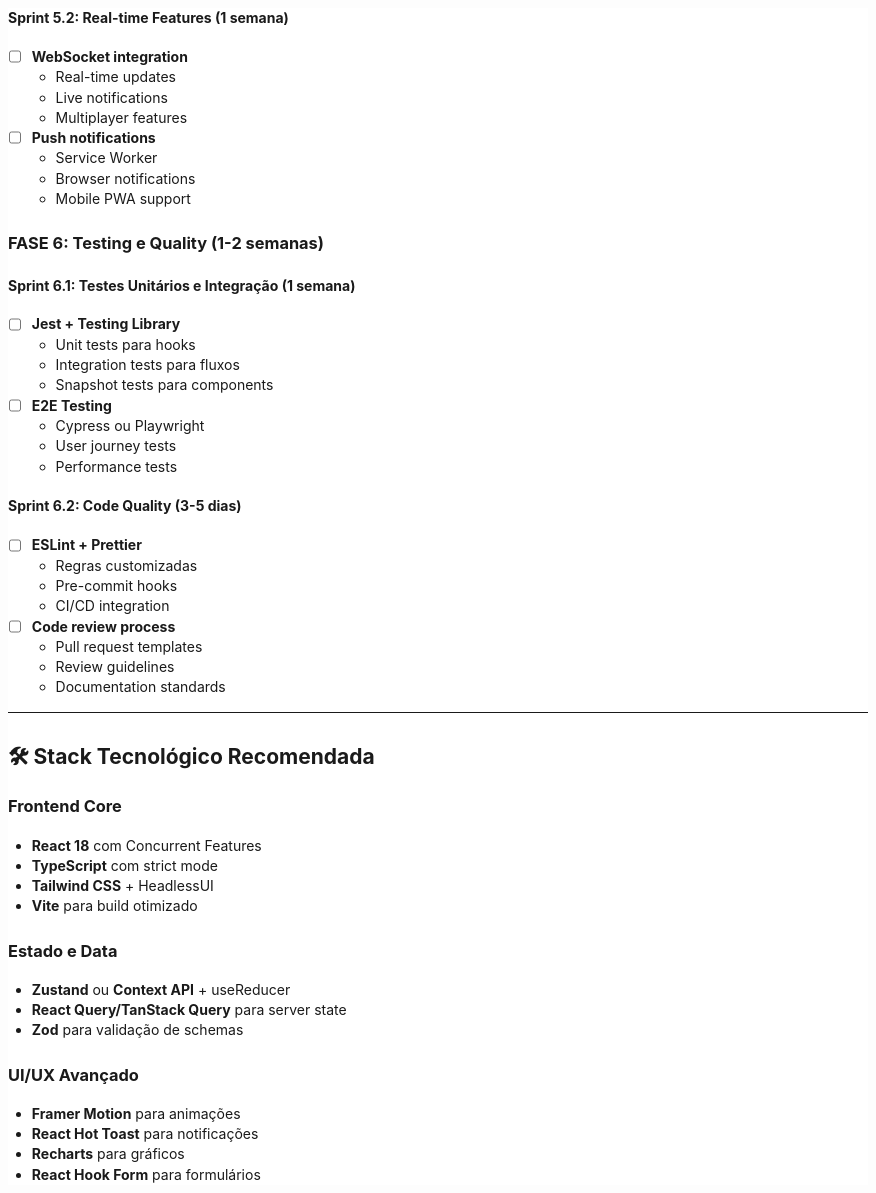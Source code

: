 #### **Sprint 5.2: Real-time Features** (1 semana)
- [ ] **WebSocket integration**
  - Real-time updates
  - Live notifications
  - Multiplayer features
- [ ] **Push notifications**
  - Service Worker
  - Browser notifications
  - Mobile PWA support

### **FASE 6: Testing e Quality** (1-2 semanas)

#### **Sprint 6.1: Testes Unitários e Integração** (1 semana)
- [ ] **Jest + Testing Library**
  - Unit tests para hooks
  - Integration tests para fluxos
  - Snapshot tests para components
- [ ] **E2E Testing**
  - Cypress ou Playwright
  - User journey tests
  - Performance tests

#### **Sprint 6.2: Code Quality** (3-5 dias)
- [ ] **ESLint + Prettier**
  - Regras customizadas
  - Pre-commit hooks
  - CI/CD integration
- [ ] **Code review process**
  - Pull request templates
  - Review guidelines
  - Documentation standards

---

## 🛠️ Stack Tecnológico Recomendada

### **Frontend Core**
- **React 18** com Concurrent Features
- **TypeScript** com strict mode
- **Tailwind CSS** + HeadlessUI
- **Vite** para build otimizado

### **Estado e Data**
- **Zustand** ou **Context API** + useReducer
- **React Query/TanStack Query** para server state
- **Zod** para validação de schemas

### **UI/UX Avançado**
- **Framer Motion** para animações
- **React Hot Toast** para notificações
- **Recharts** para gráficos
- **React Hook Form** para formulários
